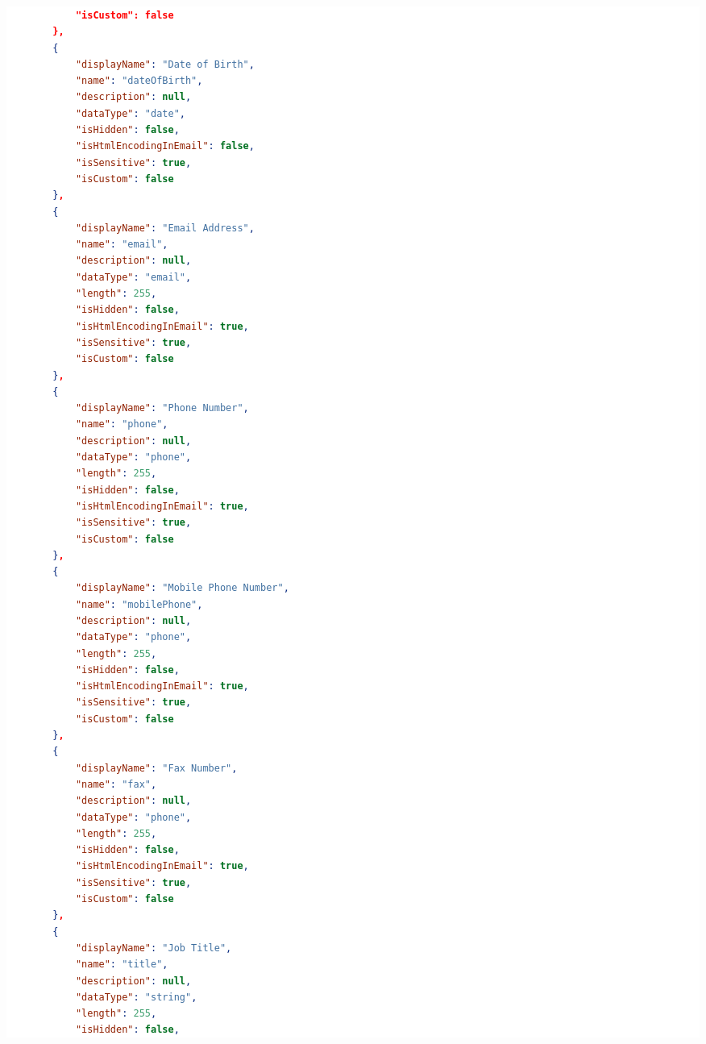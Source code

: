 ```json
            "isCustom": false
        },
        {
            "displayName": "Date of Birth",
            "name": "dateOfBirth",
            "description": null,
            "dataType": "date",
            "isHidden": false,
            "isHtmlEncodingInEmail": false,
            "isSensitive": true,
            "isCustom": false
        },
        {
            "displayName": "Email Address",
            "name": "email",
            "description": null,
            "dataType": "email",
            "length": 255,
            "isHidden": false,
            "isHtmlEncodingInEmail": true,
            "isSensitive": true,
            "isCustom": false
        },
        {
            "displayName": "Phone Number",
            "name": "phone",
            "description": null,
            "dataType": "phone",
            "length": 255,
            "isHidden": false,
            "isHtmlEncodingInEmail": true,
            "isSensitive": true,
            "isCustom": false
        },
        {
            "displayName": "Mobile Phone Number",
            "name": "mobilePhone",
            "description": null,
            "dataType": "phone",
            "length": 255,
            "isHidden": false,
            "isHtmlEncodingInEmail": true,
            "isSensitive": true,
            "isCustom": false
        },
        {
            "displayName": "Fax Number",
            "name": "fax",
            "description": null,
            "dataType": "phone",
            "length": 255,
            "isHidden": false,
            "isHtmlEncodingInEmail": true,
            "isSensitive": true,
            "isCustom": false
        },
        {
            "displayName": "Job Title",
            "name": "title",
            "description": null,
            "dataType": "string",
            "length": 255,
            "isHidden": false,
```